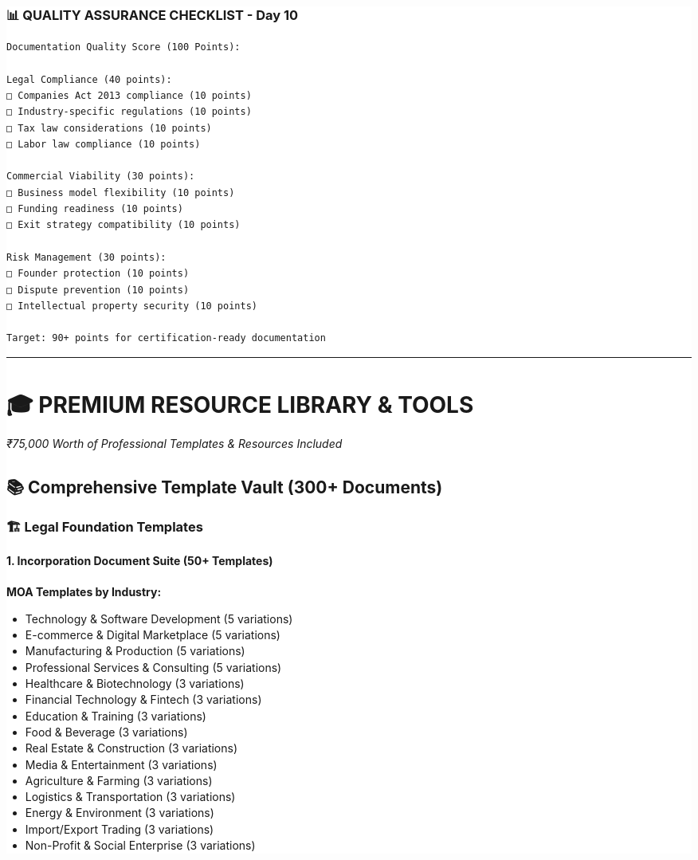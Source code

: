 ### 📊 **QUALITY ASSURANCE CHECKLIST - Day 10**
```
Documentation Quality Score (100 Points):

Legal Compliance (40 points):
□ Companies Act 2013 compliance (10 points)
□ Industry-specific regulations (10 points)
□ Tax law considerations (10 points)
□ Labor law compliance (10 points)

Commercial Viability (30 points):
□ Business model flexibility (10 points)
□ Funding readiness (10 points)
□ Exit strategy compatibility (10 points)

Risk Management (30 points):
□ Founder protection (10 points)
□ Dispute prevention (10 points)
□ Intellectual property security (10 points)

Target: 90+ points for certification-ready documentation
```

---

# 🎓 **PREMIUM RESOURCE LIBRARY & TOOLS**
*₹75,000 Worth of Professional Templates & Resources Included*

## 📚 **Comprehensive Template Vault (300+ Documents)**

### **🏗️ Legal Foundation Templates**

#### **1. Incorporation Document Suite (50+ Templates)**
**MOA Templates by Industry:**
- Technology & Software Development (5 variations)
- E-commerce & Digital Marketplace (5 variations)
- Manufacturing & Production (5 variations)
- Professional Services & Consulting (5 variations)
- Healthcare & Biotechnology (3 variations)
- Financial Technology & Fintech (3 variations)
- Education & Training (3 variations)
- Food & Beverage (3 variations)
- Real Estate & Construction (3 variations)
- Media & Entertainment (3 variations)
- Agriculture & Farming (3 variations)
- Logistics & Transportation (3 variations)
- Energy & Environment (3 variations)
- Import/Export Trading (3 variations)
- Non-Profit & Social Enterprise (3 variations)
